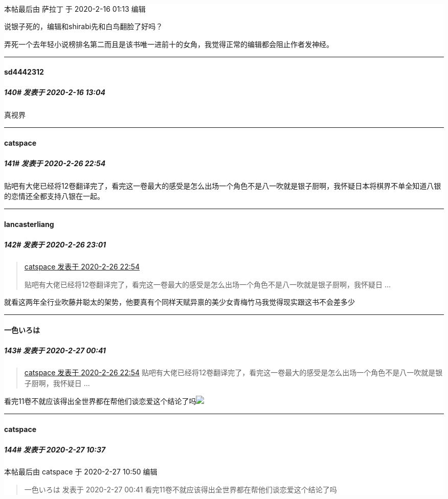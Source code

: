 
 本帖最后由 萨拉丁 于 2020-2-16 01:13 编辑 

说银子死的，编辑和shirabi先和白鸟翻脸了好吗？


弄死一个去年轻小说榜排名第二而且是该书唯一进前十的女角，我觉得正常的编辑都会阻止作者发神经。


-----

####  sd4442312  
##### 140#       发表于 2020-2-16 13:04


真视界


-----

####  catspace  
##### 141#       发表于 2020-2-26 22:54


贴吧有大佬已经将12卷翻译完了，看完这一卷最大的感受是怎么出场一个角色不是八一吹就是银子厨啊，我怀疑日本将棋界不单全知道八银的恋情还全都支持八银在一起。


-----

####  lancasterliang  
##### 142#       发表于 2020-2-26 23:01


<blockquote><a href="httphttps://bbs.saraba1st.com/2b/forum.php?mod=redirect&amp;goto=findpost&amp;pid=46537641&amp;ptid=1910419" target="_blank">catspace 发表于 2020-2-26 22:54</a>

贴吧有大佬已经将12卷翻译完了，看完这一卷最大的感受是怎么出场一个角色不是八一吹就是银子厨啊，我怀疑日 ...</blockquote>
就看这两年全行业吹藤井聪太的架势，他要真有个同样天赋异禀的美少女青梅竹马我觉得现实跟这书不会差多少


-----

####  一色いろは  
##### 143#       发表于 2020-2-27 00:41


<blockquote><a href="httphttps://bbs.saraba1st.com/2b/forum.php?mod=redirect&amp;goto=findpost&amp;pid=46537641&amp;ptid=1910419" target="_blank">catspace 发表于 2020-2-26 22:54</a>
 贴吧有大佬已经将12卷翻译完了，看完这一卷最大的感受是怎么出场一个角色不是八一吹就是银子厨啊，我怀疑日 ...</blockquote>
看完11卷不就应该得出全世界都在帮他们谈恋爱这个结论了吗<img src="https://static.saraba1st.com/image/smiley/face2017/037.png" referrerpolicy="no-referrer">


-----

####  catspace  
##### 144#       发表于 2020-2-27 10:37


 本帖最后由 catspace 于 2020-2-27 10:50 编辑 
<blockquote>一色いろは 发表于 2020-2-27 00:41
看完11卷不就应该得出全世界都在帮他们谈恋爱这个结论了吗</blockquote>
